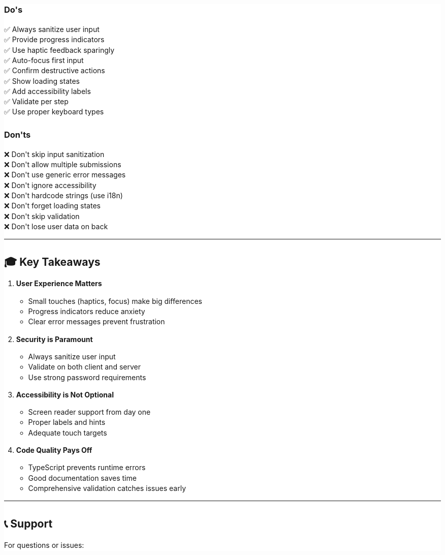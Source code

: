### Do's

✅ Always sanitize user input  
✅ Provide progress indicators  
✅ Use haptic feedback sparingly  
✅ Auto-focus first input  
✅ Confirm destructive actions  
✅ Show loading states  
✅ Add accessibility labels  
✅ Validate per step  
✅ Use proper keyboard types

### Don'ts

❌ Don't skip input sanitization  
❌ Don't allow multiple submissions  
❌ Don't use generic error messages  
❌ Don't ignore accessibility  
❌ Don't hardcode strings (use i18n)  
❌ Don't forget loading states  
❌ Don't skip validation  
❌ Don't lose user data on back

---

## 🎓 Key Takeaways

1. **User Experience Matters**
   - Small touches (haptics, focus) make big differences
   - Progress indicators reduce anxiety
   - Clear error messages prevent frustration

2. **Security is Paramount**
   - Always sanitize user input
   - Validate on both client and server
   - Use strong password requirements

3. **Accessibility is Not Optional**
   - Screen reader support from day one
   - Proper labels and hints
   - Adequate touch targets

4. **Code Quality Pays Off**
   - TypeScript prevents runtime errors
   - Good documentation saves time
   - Comprehensive validation catches issues early

---

## 📞 Support

For questions or issues:
